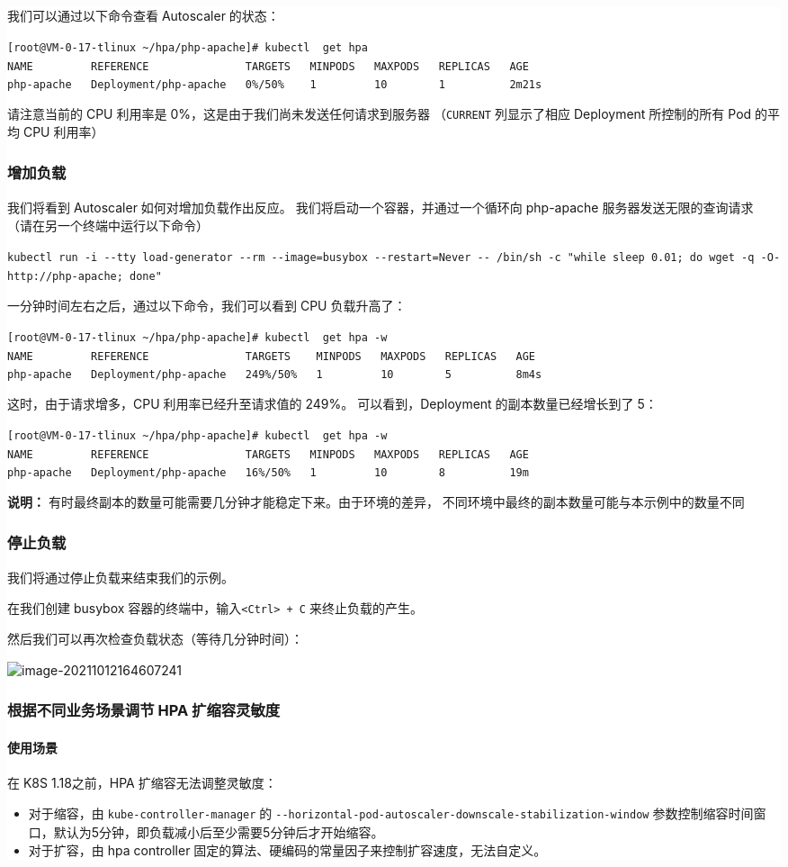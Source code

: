 我们可以通过以下命令查看 Autoscaler 的状态：

```
[root@VM-0-17-tlinux ~/hpa/php-apache]# kubectl  get hpa
NAME         REFERENCE               TARGETS   MINPODS   MAXPODS   REPLICAS   AGE
php-apache   Deployment/php-apache   0%/50%    1         10        1          2m21s
```

请注意当前的 CPU 利用率是 0%，这是由于我们尚未发送任何请求到服务器 （`CURRENT` 列显示了相应 Deployment 所控制的所有 Pod 的平均 CPU 利用率）

### 增加负载

我们将看到 Autoscaler 如何对增加负载作出反应。 我们将启动一个容器，并通过一个循环向 php-apache 服务器发送无限的查询请求 （请在另一个终端中运行以下命令）

```
kubectl run -i --tty load-generator --rm --image=busybox --restart=Never -- /bin/sh -c "while sleep 0.01; do wget -q -O- http://php-apache; done"
```

一分钟时间左右之后，通过以下命令，我们可以看到 CPU 负载升高了：

```
[root@VM-0-17-tlinux ~/hpa/php-apache]# kubectl  get hpa -w
NAME         REFERENCE               TARGETS    MINPODS   MAXPODS   REPLICAS   AGE
php-apache   Deployment/php-apache   249%/50%   1         10        5          8m4s
```

这时，由于请求增多，CPU 利用率已经升至请求值的 249%。 可以看到，Deployment 的副本数量已经增长到了 5：

```
[root@VM-0-17-tlinux ~/hpa/php-apache]# kubectl  get hpa -w
NAME         REFERENCE               TARGETS   MINPODS   MAXPODS   REPLICAS   AGE
php-apache   Deployment/php-apache   16%/50%   1         10        8          19m
```

**说明：** 有时最终副本的数量可能需要几分钟才能稳定下来。由于环境的差异， 不同环境中最终的副本数量可能与本示例中的数量不同

### 停止负载

我们将通过停止负载来结束我们的示例。

在我们创建 busybox 容器的终端中，输入`<Ctrl> + C` 来终止负载的产生。

然后我们可以再次检查负载状态（等待几分钟时间）：

![image-20211012164607241](https://chen1900s-1257020962.cos.ap-chongqing.myqcloud.com/my-blog/image/202305042145436.png)



### 根据不同业务场景调节 HPA 扩缩容灵敏度

#### 使用场景

在 K8S 1.18之前，HPA 扩缩容无法调整灵敏度：

- 对于缩容，由 `kube-controller-manager` 的 `--horizontal-pod-autoscaler-downscale-stabilization-window` 参数控制缩容时间窗口，默认为5分钟，即负载减小后至少需要5分钟后才开始缩容。
- 对于扩容，由 hpa controller 固定的算法、硬编码的常量因子来控制扩容速度，无法自定义。
